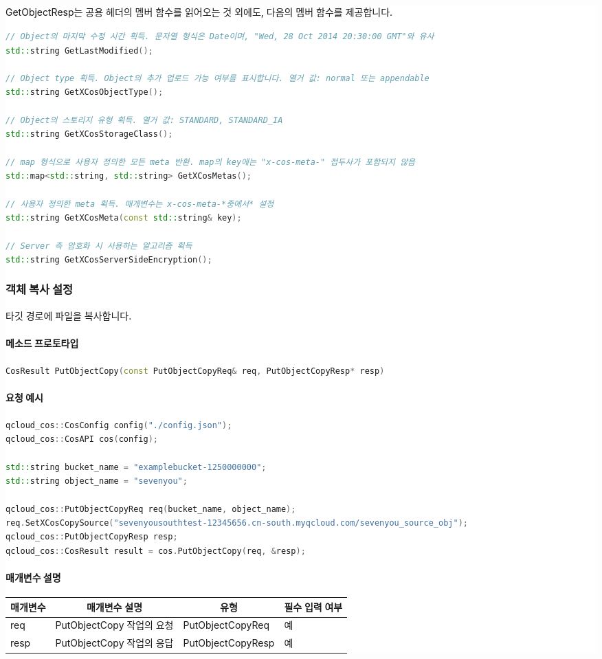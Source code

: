 GetObjectResp는 공용 헤더의 멤버 함수를 읽어오는 것 외에도, 다음의 멤버 함수를 제공합니다.

```cpp
// Object의 마지막 수정 시간 획득. 문자열 형식은 Date이며, "Wed, 28 Oct 2014 20:30:00 GMT"와 유사
std::string GetLastModified();

// Object type 획득. Object의 추가 업로드 가능 여부를 표시합니다. 열거 값: normal 또는 appendable
std::string GetXCosObjectType();

// Object의 스토리지 유형 획득. 열거 값: STANDARD, STANDARD_IA
std::string GetXCosStorageClass();

// map 형식으로 사용자 정의한 모든 meta 반환. map의 key에는 "x-cos-meta-" 접두사가 포함되지 않음
std::map<std::string, std::string> GetXCosMetas();

// 사용자 정의한 meta 획득. 매개변수는 x-cos-meta-*중에서* 설정
std::string GetXCosMeta(const std::string& key);

// Server 측 암호화 시 사용하는 알고리즘 획득
std::string GetXCosServerSideEncryption(); 
```

### 객체 복사 설정

타깃 경로에 파일을 복사합니다.

#### 메소드 프로토타입

```cpp
CosResult PutObjectCopy(const PutObjectCopyReq& req, PutObjectCopyResp* resp)
```

#### 요청 예시

```cpp
qcloud_cos::CosConfig config("./config.json");
qcloud_cos::CosAPI cos(config);

std::string bucket_name = "examplebucket-1250000000";
std::string object_name = "sevenyou";

qcloud_cos::PutObjectCopyReq req(bucket_name, object_name);                                                                                                                       
req.SetXCosCopySource("sevenyousouthtest-12345656.cn-south.myqcloud.com/sevenyou_source_obj");
qcloud_cos::PutObjectCopyResp resp;
qcloud_cos::CosResult result = cos.PutObjectCopy(req, &resp);
```

#### 매개변수 설명

| 매개변수 | 매개변수 설명                |  유형             | 필수 입력 여부  |
| ---- | ------------------------| ------------------| ------|
| req  | PutObjectCopy 작업의 요청 | PutObjectCopyReq  | 예    |
| resp | PutObjectCopy 작업의 응답 | PutObjectCopyResp | 예    |
